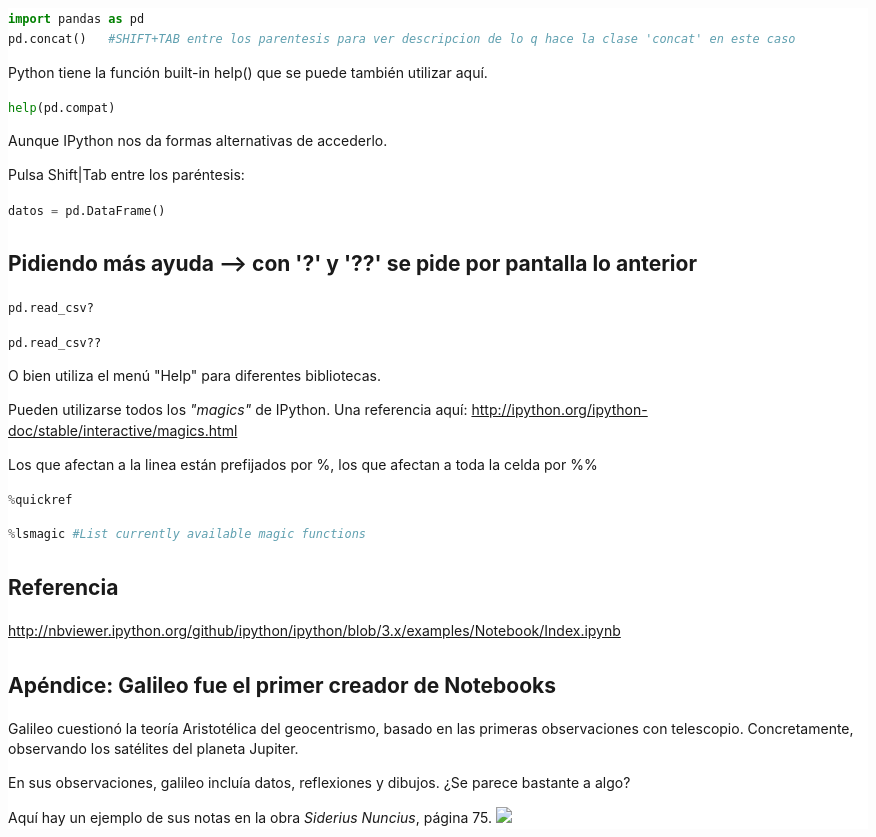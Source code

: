 
```python
import pandas as pd
pd.concat()   #SHIFT+TAB entre los parentesis para ver descripcion de lo q hace la clase 'concat' en este caso
```

Python tiene la función built-in help() que se puede también utilizar aquí.


```python
help(pd.compat)
```

Aunque IPython nos da formas alternativas de accederlo. 


Pulsa Shift|Tab entre los paréntesis:


```python
datos = pd.DataFrame()
```

## Pidiendo más ayuda --> con '?' y '??' se pide por pantalla lo anterior


```python
pd.read_csv?
```


```python
pd.read_csv??
```

O bien utiliza el menú "Help" para diferentes bibliotecas.

Pueden utilizarse todos los *"magics"* de IPython. Una referencia aquí: http://ipython.org/ipython-doc/stable/interactive/magics.html 

Los que afectan a la linea están prefijados por %, los que afectan a toda la celda por %% 


```python
%quickref
```


```python
%lsmagic #List currently available magic functions
```

## Referencia

http://nbviewer.ipython.org/github/ipython/ipython/blob/3.x/examples/Notebook/Index.ipynb

## Apéndice: Galileo fue el primer creador de Notebooks

Galileo cuestionó la teoría Aristotélica del geocentrismo, basado en las primeras observaciones con telescopio. Concretamente, observando los satélites del planeta Jupiter.

En sus observaciones, galileo incluía datos, reflexiones y dibujos. ¿Se parece bastante a algo?

Aquí hay un ejemplo de sus notas en la obra *Siderius Nuncius*, página 75.
<img src="http://galileo.rice.edu/lib/student_work/astronomy95/astrogrobs/snsmall.gif">


```python

```


```python

```

